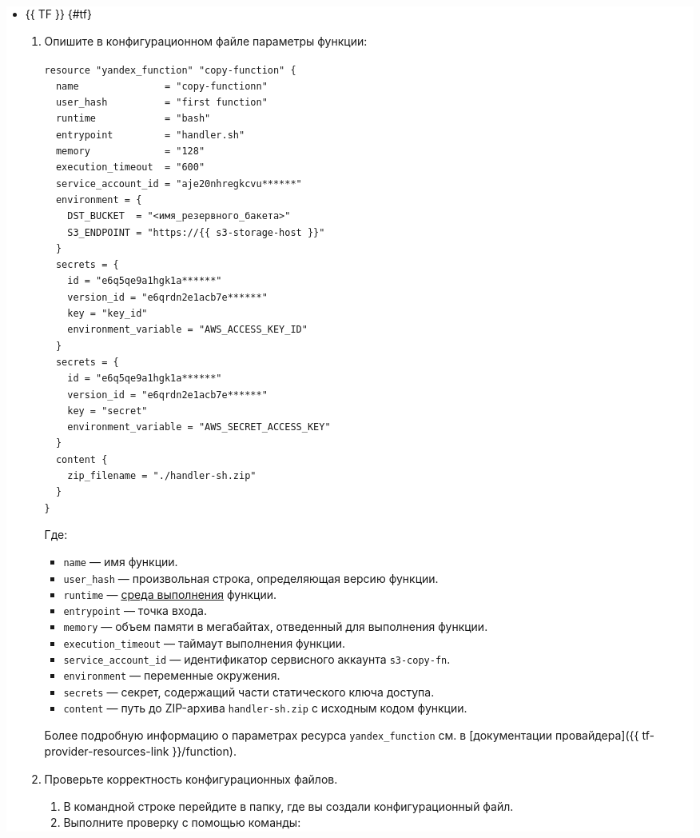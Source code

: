 - {{ TF }} {#tf}

  1. Опишите в конфигурационном файле параметры функции:

     ```   
     resource "yandex_function" "copy-function" {
       name               = "copy-functionn"
       user_hash          = "first function"
       runtime            = "bash"
       entrypoint         = "handler.sh"
       memory             = "128"
       execution_timeout  = "600"
       service_account_id = "aje20nhregkcvu******"
       environment = {
         DST_BUCKET  = "<имя_резервного_бакета>"
         S3_ENDPOINT = "https://{{ s3-storage-host }}"
       }
       secrets = {
         id = "e6q5qe9a1hgk1a******"
         version_id = "e6qrdn2e1acb7e******"
         key = "key_id"
         environment_variable = "AWS_ACCESS_KEY_ID"
       }
       secrets = {
         id = "e6q5qe9a1hgk1a******"
         version_id = "e6qrdn2e1acb7e******"
         key = "secret"
         environment_variable = "AWS_SECRET_ACCESS_KEY"
       }
       content {
         zip_filename = "./handler-sh.zip"
       }
     }
     ```

     Где:

     * `name` — имя функции.
     * `user_hash` — произвольная строка, определяющая версию функции.
     * `runtime` — [среда выполнения](../../functions/concepts/runtime/index.md) функции.
     * `entrypoint` — точка входа.
     * `memory` — объем памяти в мегабайтах, отведенный для выполнения функции.
     * `execution_timeout` — таймаут выполнения функции.
     * `service_account_id` — идентификатор сервисного аккаунта `s3-copy-fn`.
     * `environment` — переменные окружения.
     * `secrets` — секрет, содержащий части статического ключа доступа.
     * `content` — путь до ZIP-архива `handler-sh.zip` c исходным кодом функции.

     Более подробную информацию о параметрах ресурса `yandex_function` см. в [документации провайдера]({{ tf-provider-resources-link }}/function).

  1. Проверьте корректность конфигурационных файлов.

     1. В командной строке перейдите в папку, где вы создали конфигурационный файл.
     1. Выполните проверку с помощью команды:

